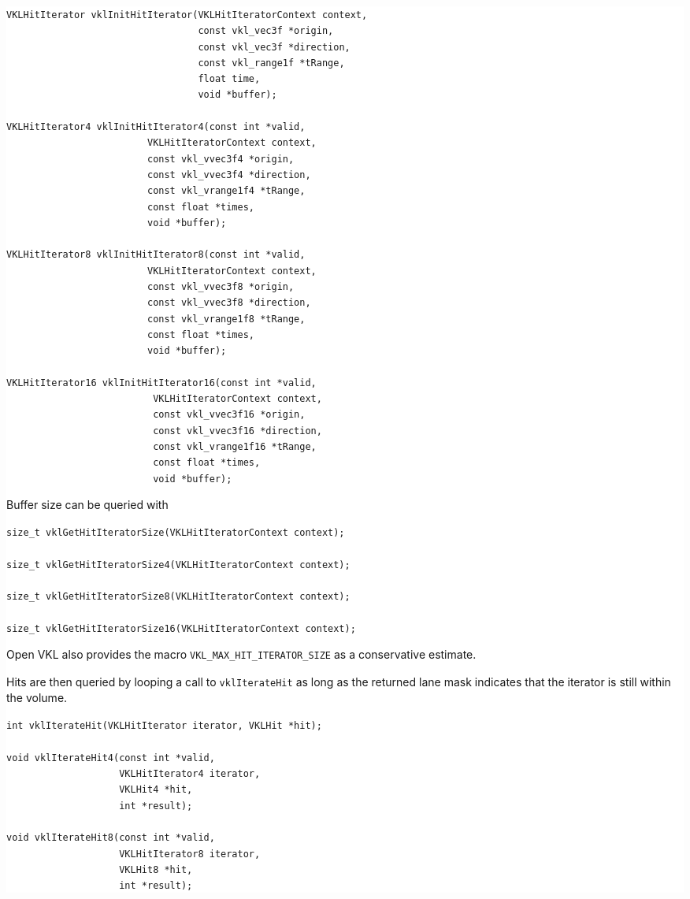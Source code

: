     VKLHitIterator vklInitHitIterator(VKLHitIteratorContext context,
                                      const vkl_vec3f *origin,
                                      const vkl_vec3f *direction,
                                      const vkl_range1f *tRange,
                                      float time,
                                      void *buffer);

    VKLHitIterator4 vklInitHitIterator4(const int *valid,
                             VKLHitIteratorContext context,
                             const vkl_vvec3f4 *origin,
                             const vkl_vvec3f4 *direction,
                             const vkl_vrange1f4 *tRange,
                             const float *times,
                             void *buffer);

    VKLHitIterator8 vklInitHitIterator8(const int *valid,
                             VKLHitIteratorContext context,
                             const vkl_vvec3f8 *origin,
                             const vkl_vvec3f8 *direction,
                             const vkl_vrange1f8 *tRange,
                             const float *times,
                             void *buffer);

    VKLHitIterator16 vklInitHitIterator16(const int *valid,
                              VKLHitIteratorContext context,
                              const vkl_vvec3f16 *origin,
                              const vkl_vvec3f16 *direction,
                              const vkl_vrange1f16 *tRange,
                              const float *times,
                              void *buffer);

Buffer size can be queried with

    size_t vklGetHitIteratorSize(VKLHitIteratorContext context);

    size_t vklGetHitIteratorSize4(VKLHitIteratorContext context);

    size_t vklGetHitIteratorSize8(VKLHitIteratorContext context);

    size_t vklGetHitIteratorSize16(VKLHitIteratorContext context);

Open VKL also provides the macro `VKL_MAX_HIT_ITERATOR_SIZE` as a conservative
estimate.

Hits are then queried by looping a call to `vklIterateHit` as long as the
returned lane mask indicates that the iterator is still within the volume.

    int vklIterateHit(VKLHitIterator iterator, VKLHit *hit);

    void vklIterateHit4(const int *valid,
                        VKLHitIterator4 iterator,
                        VKLHit4 *hit,
                        int *result);

    void vklIterateHit8(const int *valid,
                        VKLHitIterator8 iterator,
                        VKLHit8 *hit,
                        int *result);
